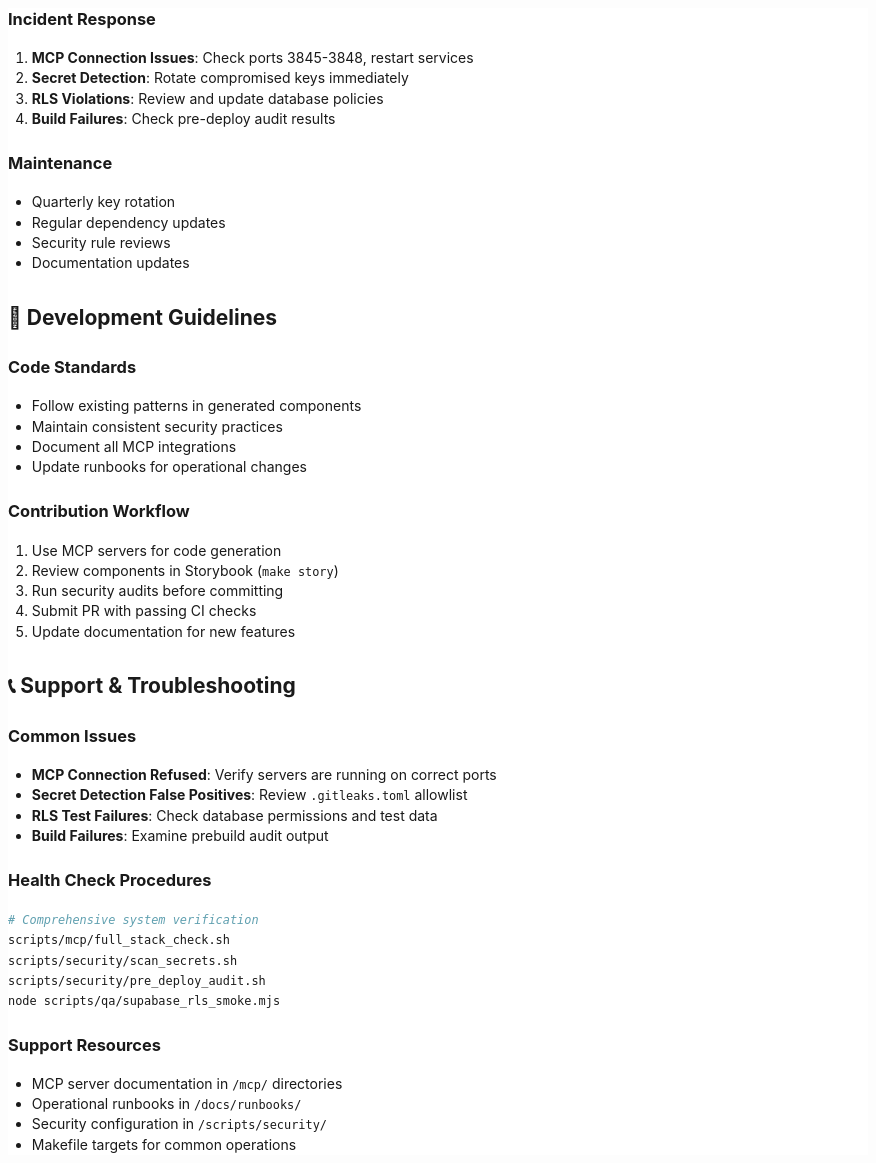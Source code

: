 ### Incident Response
1. **MCP Connection Issues**: Check ports 3845-3848, restart services
2. **Secret Detection**: Rotate compromised keys immediately
3. **RLS Violations**: Review and update database policies
4. **Build Failures**: Check pre-deploy audit results

### Maintenance
- Quarterly key rotation
- Regular dependency updates
- Security rule reviews
- Documentation updates

## 🤝 Development Guidelines

### Code Standards
- Follow existing patterns in generated components
- Maintain consistent security practices
- Document all MCP integrations
- Update runbooks for operational changes

### Contribution Workflow
1. Use MCP servers for code generation
2. Review components in Storybook (`make story`)
3. Run security audits before committing
4. Submit PR with passing CI checks
5. Update documentation for new features

## 📞 Support & Troubleshooting

### Common Issues
- **MCP Connection Refused**: Verify servers are running on correct ports
- **Secret Detection False Positives**: Review `.gitleaks.toml` allowlist
- **RLS Test Failures**: Check database permissions and test data
- **Build Failures**: Examine prebuild audit output

### Health Check Procedures
```bash
# Comprehensive system verification
scripts/mcp/full_stack_check.sh
scripts/security/scan_secrets.sh
scripts/security/pre_deploy_audit.sh
node scripts/qa/supabase_rls_smoke.mjs
```

### Support Resources
- MCP server documentation in `/mcp/` directories
- Operational runbooks in `/docs/runbooks/`
- Security configuration in `/scripts/security/`
- Makefile targets for common operations
